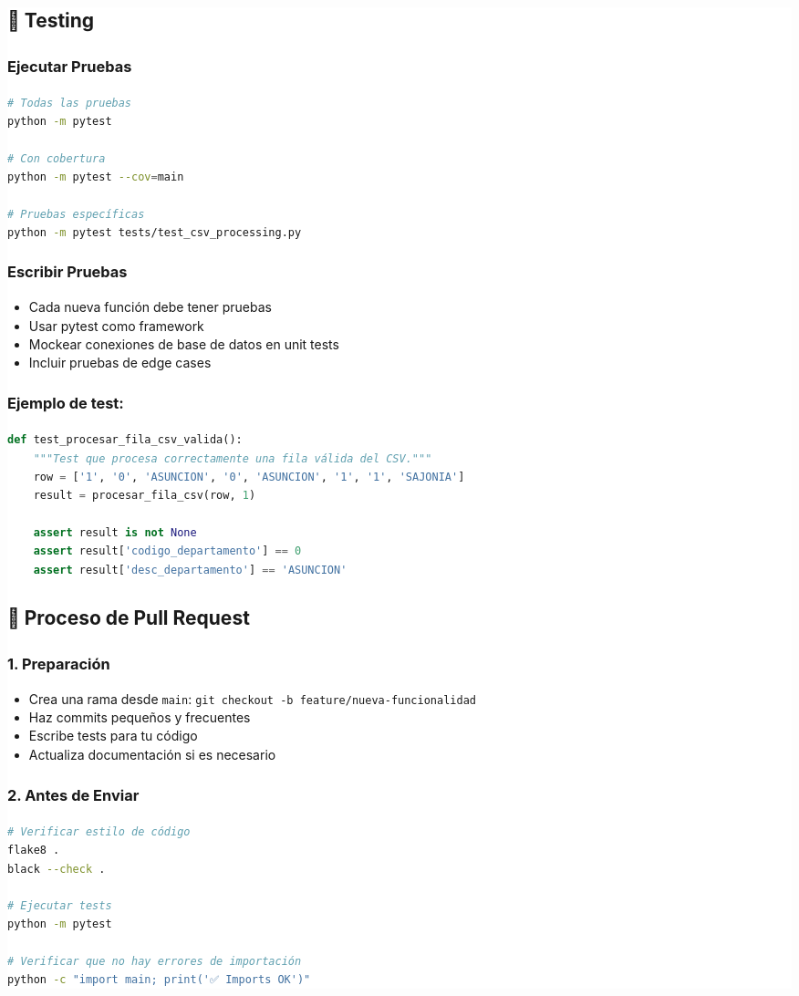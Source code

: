 ## 🧪 Testing

### Ejecutar Pruebas
```bash
# Todas las pruebas
python -m pytest

# Con cobertura
python -m pytest --cov=main

# Pruebas específicas
python -m pytest tests/test_csv_processing.py
```

### Escribir Pruebas
- Cada nueva función debe tener pruebas
- Usar pytest como framework
- Mockear conexiones de base de datos en unit tests
- Incluir pruebas de edge cases

### Ejemplo de test:
```python
def test_procesar_fila_csv_valida():
    """Test que procesa correctamente una fila válida del CSV."""
    row = ['1', '0', 'ASUNCION', '0', 'ASUNCION', '1', '1', 'SAJONIA']
    result = procesar_fila_csv(row, 1)
    
    assert result is not None
    assert result['codigo_departamento'] == 0
    assert result['desc_departamento'] == 'ASUNCION'
```

## 🔄 Proceso de Pull Request

### 1. Preparación
- Crea una rama desde `main`: `git checkout -b feature/nueva-funcionalidad`
- Haz commits pequeños y frecuentes
- Escribe tests para tu código
- Actualiza documentación si es necesario

### 2. Antes de Enviar
```bash
# Verificar estilo de código
flake8 .
black --check .

# Ejecutar tests
python -m pytest

# Verificar que no hay errores de importación
python -c "import main; print('✅ Imports OK')"
```
